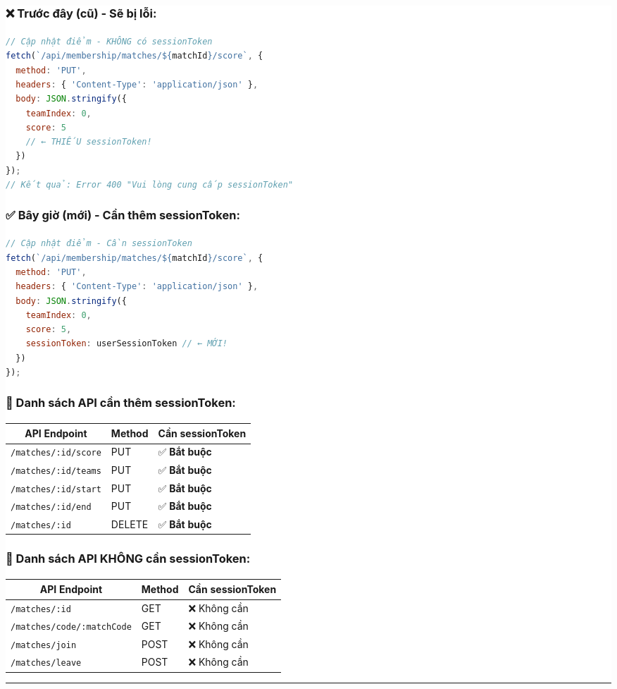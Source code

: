 ### **❌ Trước đây (cũ) - Sẽ bị lỗi:**
```javascript
// Cập nhật điểm - KHÔNG có sessionToken
fetch(`/api/membership/matches/${matchId}/score`, {
  method: 'PUT',
  headers: { 'Content-Type': 'application/json' },
  body: JSON.stringify({
    teamIndex: 0,
    score: 5
    // ← THIẾU sessionToken!
  })
});
// Kết quả: Error 400 "Vui lòng cung cấp sessionToken"
```

### **✅ Bây giờ (mới) - Cần thêm sessionToken:**
```javascript
// Cập nhật điểm - Cần sessionToken
fetch(`/api/membership/matches/${matchId}/score`, {
  method: 'PUT',
  headers: { 'Content-Type': 'application/json' },
  body: JSON.stringify({
    teamIndex: 0,
    score: 5,
    sessionToken: userSessionToken // ← MỚI!
  })
});
```

### **📝 Danh sách API cần thêm sessionToken:**

| API Endpoint | Method | Cần sessionToken |
|--------------|--------|------------------|
| `/matches/:id/score` | PUT | ✅ **Bắt buộc** |
| `/matches/:id/teams` | PUT | ✅ **Bắt buộc** |
| `/matches/:id/start` | PUT | ✅ **Bắt buộc** |
| `/matches/:id/end` | PUT | ✅ **Bắt buộc** |
| `/matches/:id` | DELETE | ✅ **Bắt buộc** |

### **📝 Danh sách API KHÔNG cần sessionToken:**

| API Endpoint | Method | Cần sessionToken |
|--------------|--------|------------------|
| `/matches/:id` | GET | ❌ Không cần |
| `/matches/code/:matchCode` | GET | ❌ Không cần |
| `/matches/join` | POST | ❌ Không cần |
| `/matches/leave` | POST | ❌ Không cần |

---